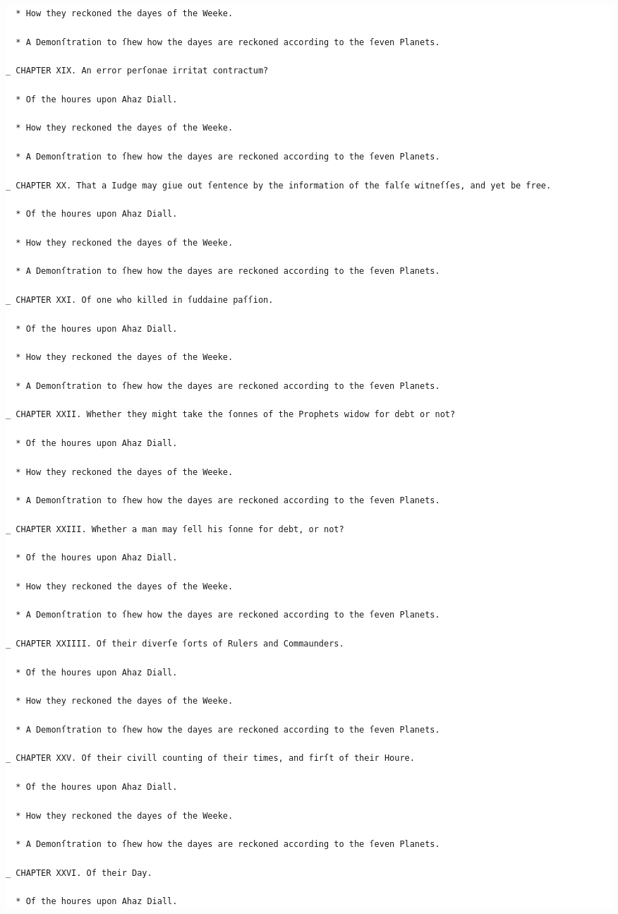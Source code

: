       * How they reckoned the dayes of the Weeke.

      * A Demonſtration to ſhew how the dayes are reckoned according to the ſeven Planets.

    _ CHAPTER XIX. An error perſonae irritat contractum?

      * Of the houres upon Ahaz Diall.

      * How they reckoned the dayes of the Weeke.

      * A Demonſtration to ſhew how the dayes are reckoned according to the ſeven Planets.

    _ CHAPTER XX. That a Iudge may giue out ſentence by the information of the falſe witneſſes, and yet be free.

      * Of the houres upon Ahaz Diall.

      * How they reckoned the dayes of the Weeke.

      * A Demonſtration to ſhew how the dayes are reckoned according to the ſeven Planets.

    _ CHAPTER XXI. Of one who killed in ſuddaine paſſion.

      * Of the houres upon Ahaz Diall.

      * How they reckoned the dayes of the Weeke.

      * A Demonſtration to ſhew how the dayes are reckoned according to the ſeven Planets.

    _ CHAPTER XXII. Whether they might take the ſonnes of the Prophets widow for debt or not?

      * Of the houres upon Ahaz Diall.

      * How they reckoned the dayes of the Weeke.

      * A Demonſtration to ſhew how the dayes are reckoned according to the ſeven Planets.

    _ CHAPTER XXIII. Whether a man may ſell his ſonne for debt, or not?

      * Of the houres upon Ahaz Diall.

      * How they reckoned the dayes of the Weeke.

      * A Demonſtration to ſhew how the dayes are reckoned according to the ſeven Planets.

    _ CHAPTER XXIIII. Of their diverſe ſorts of Rulers and Commaunders.

      * Of the houres upon Ahaz Diall.

      * How they reckoned the dayes of the Weeke.

      * A Demonſtration to ſhew how the dayes are reckoned according to the ſeven Planets.

    _ CHAPTER XXV. Of their civill counting of their times, and firſt of their Houre.

      * Of the houres upon Ahaz Diall.

      * How they reckoned the dayes of the Weeke.

      * A Demonſtration to ſhew how the dayes are reckoned according to the ſeven Planets.

    _ CHAPTER XXVI. Of their Day.

      * Of the houres upon Ahaz Diall.

